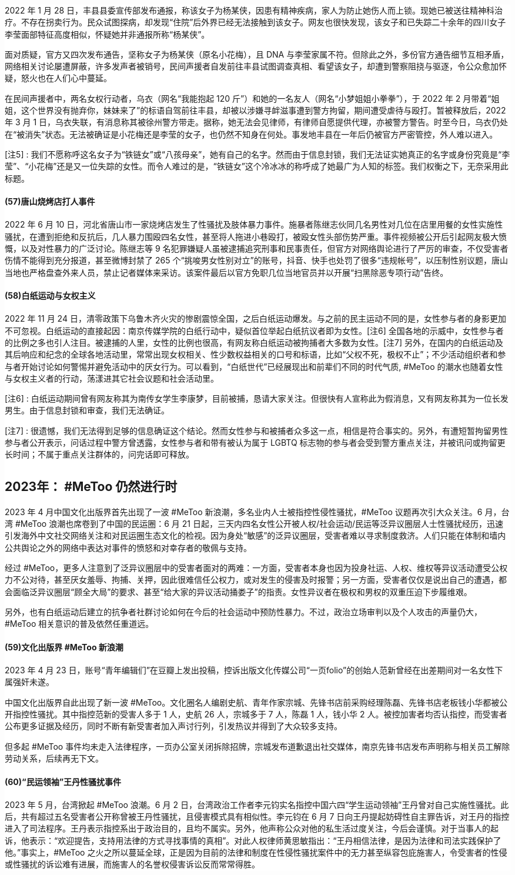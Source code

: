 2022 年 1 月 28 日，丰县县委宣传部发布通报，称该女子为杨某侠，因患有精神疾病，家人为防止她伤人而上锁。现她已被送往精神科治疗。不存在拐卖行为。民众试图探病，却发现“住院”后外界已经无法接触到该女子。网友也很快发现，该女子和已失踪二十余年的四川女子李莹面部特征高度相似，怀疑她并非通报所称“杨某侠”。  

面对质疑，官方又四次发布通告，坚称女子为杨某侠（原名小花梅），且 DNA 与李莹家属不符。但除此之外，多份官方通告细节互相矛盾，网络相关讨论屡遭屏蔽，许多发声者被销号，民间声援者自发前往丰县试图调查真相、看望该女子，却遭到警察阻挠与驱逐，令公众愈加怀疑，怒火也在人们心中蔓延。  

在民间声援者中，两名女权行动者，乌衣（网名“我能抱起 120 斤”）和她的一名友人（网名“小梦姐姐小拳拳”），于 2022 年 2 月带着“姐姐，这个世界没有抛弃你，妹妹来了”的标语自驾前往丰县，却被以涉嫌寻衅滋事遭到警方拘留，期间遭受虐待与殴打。暂被释放后，2022 年 3 月 1 日，乌衣失联，有消息称其被徐州警方带走。据称，她无法会见律师，有律师自愿提供代理，亦被警方警告。时至今日，乌衣仍处在“被消失”状态。无法被确证是小花梅还是李莹的女子，也仍然不知身在何处。事发地丰县在一年后仍被官方严密管控，外人难以进入。  

[注5] : 我们不愿称呼这名女子为“铁链女”或“八孩母亲”，她有自己的名字。然而由于信息封锁，我们无法证实她真正的名字或身份究竟是“李莹”、“小花梅”还是又一位失踪的女性。而令人难过的是，“铁链女”这个冷冰冰的称呼成了她最广为人知的标签。我们权衡之下，无奈采用此标题。  

#### (57)唐山烧烤店打人事件

2022 年 6 月 10 日，河北省唐山市一家烧烤店发生了性骚扰及肢体暴力事件。施暴者陈继志伙同几名男性对几位在店里用餐的女性实施性骚扰，在遭到拒绝和反抗后，几人暴力围殴四名女性，甚至将人拖进小巷殴打，被殴女性头部伤势严重。事件视频被公开后引起网友极大愤慨，以及对性暴力的广泛讨论。陈继志等 9 名犯罪嫌疑人虽被逮捕追究刑事和民事责任，但官方对网络舆论进行了严厉的审查，不仅受害者伤情不能得到充分报道，甚至微博封禁了 265 个“挑唆男女性别对立”的账号，抖音、快手也处罚了很多“违规帐号”，以压制性别议题，唐山当地也严格盘查外来人员，禁止记者媒体来采访。该案件最后以官方免职几位当地官员并以开展“扫黑除恶专项行动”告终。  

#### (58)白纸运动与女权主义

2022 年 11 月 24 日，清零政策下乌鲁木齐火灾的惨剧震惊全国，之后白纸运动爆发。与之前的民主运动不同的是，女性参与者的身影更加不可忽视。白纸运动的直接起因：南京传媒学院的白纸行动中，疑似首位举起白纸抗议者即为女性。[注6] 全国各地的示威中，女性参与者的比例之多也引人注目。被逮捕的人里，女性的比例也很高，有网友称白纸运动被拘捕者大多数为女性。[注7] 另外，在国内的白纸运动及其后响应和纪念的全球各地活动里，常常出现女权相关、性少数权益相关的口号和标语，比如“父权不死，极权不止”；不少活动组织者和参与者开始讨论如何警惕并避免活动中的厌女行为。可以看到，“白纸世代”已经展现出和前辈们不同的时代气质, #MeToo 的潮水也随着女性与女权主义者的行动，荡漾进其它社会议题和社会活动里。  

[注6] : 白纸运动期间曾有网友称其为南传女学生李康梦，目前被捕，恳请大家关注。但很快有人宣称此为假消息，又有网友称其为一位长发男生。由于信息封锁和审查，我们无法确证。  

[注7] : 很遗憾，我们无法得到足够的信息确证这个结论。然而女性参与和被捕者众多这一点，相信是符合事实的。另外，有遭短暂拘留男性参与者公开表示，问话过程中警方曾透露，女性参与者和带有被认为属于 LGBTQ 标志物的参与者会受到警方重点关注，并被讯问或拘留更长时间；不属于重点关注群体的，问完话即可释放。  

## 2023年： #MeToo 仍然进行时

2023 年 4 月中国文化出版界首先出现了一波 #MeToo 新浪潮，多名业内人士被指控性侵性骚扰，#MeToo 议题再次引大众关注。6 月，台湾 #MeToo 浪潮也席卷到了中国的民运圈：6 月 21 日起，三天内四名女性公开被人权/社会运动/民运等泛异议圈层人士性骚扰经历，迅速引发海外中文社交网络关注和对民运圈生态文化的检视。因为身处“敏感”的泛异议圈层，受害者难以寻求制度救济。人们只能在体制和墙内公共舆论之外的网络中表达对事件的愤怒和对幸存者的敬佩与支持。  

经过 #MeToo，更多人注意到了泛异议圈层中的受害者面对的两难：一方面，受害者本身也因为投身社运、人权、维权等异议活动遭受公权力不公对待，甚至厌女羞辱、拘捕、关押，因此很难信任公权力，或对发生的侵害及时报警；另一方面，受害者仅仅是说出自己的遭遇，都会面临泛异议圈层“顾全大局”的要求、甚至“给大家的异议活动捅娄子”的指责。女性异议者在极权和男权的双重压迫下步履维艰。  

另外，也有白纸运动后建立的抗争者社群讨论如何在今后的社会运动中预防性暴力。不过，政治立场审判以及个人攻击的声量仍大，#MeToo 相关意识的普及依然任重道远。  

#### (59)文化出版界 #MeToo 新浪潮

2023 年 4 月 23 日，账号“青年编辑们”在豆瓣上发出投稿，控诉出版文化传媒公司“一页folio”的创始人范新曾经在出差期间对一名女性下属强奸未遂。  

中国文化出版界自此出现了新一波 #MeToo。文化圈名人编剧史航、青年作家宗城、先锋书店前采购经理陈磊、先锋书店老板钱小华都被公开指控性骚扰。其中指控范新的受害人多于 1 人，史航 26 人，宗城多于 7 人，陈磊 1 人，钱小华 2 人。被控加害者均否认指控，而受害者公布更多证据及经历，同时不断有新受害者加入声讨行列，引发热议并得到了大众较多支持。  

但多起 #MeToo 事件均未走入法律程序，一页办公室关闭拆除招牌，宗城发布道歉退出社交媒体，南京先锋书店发布声明称与相关员工解除劳动关系，后续再无下文。  

#### (60)“民运领袖”王丹性骚扰事件

2023 年 5 月，台湾掀起 #MeToo 浪潮。6 月 2 日，台湾政治工作者李元钧实名指控中国六四“学生运动领袖”王丹曾对自己实施性骚扰。此后，共有超过五名受害者公开称曾被王丹性骚扰，且侵害模式具有相似性。李元钧在 6 月 7 日向王丹提起妨碍性自主罪告诉，对王丹的指控进入了司法程序。王丹表示指控系出于政治目的，且均不属实。另外，他声称公众对他的私生活过度关注，今后会谨慎。对于当事人的起诉，他表示：“欢迎提告，支持用法律的方式寻找事情的真相”。对此人权律师黄思敏指出：“王丹相信法律，是因为法律和司法实践保护了他。”事实上，#MeToo 之火之所以蔓延全球，正是因为目前的法律和制度在性侵性骚扰案件中的无力甚至纵容包庇施害人，令受害者的性侵或性骚扰的诉讼难有进展，而施害人的名誉权侵害诉讼反而常常得胜。  
